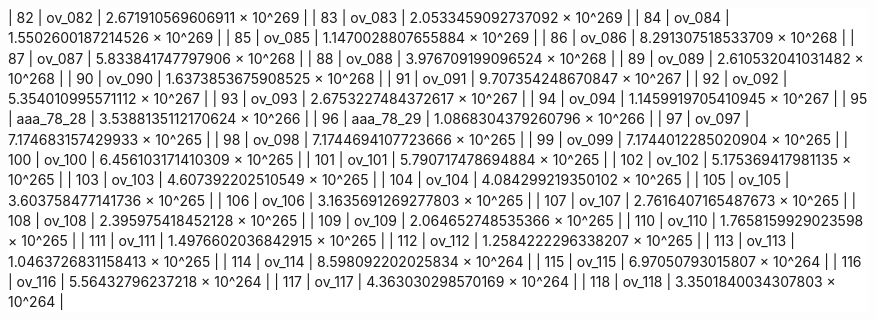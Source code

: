| 82 | ov_082 | 2.671910569606911 × 10^269 |
| 83 | ov_083 | 2.0533459092737092 × 10^269 |
| 84 | ov_084 | 1.5502600187214526 × 10^269 |
| 85 | ov_085 | 1.1470028807655884 × 10^269 |
| 86 | ov_086 | 8.291307518533709 × 10^268 |
| 87 | ov_087 | 5.833841747797906 × 10^268 |
| 88 | ov_088 | 3.976709199096524 × 10^268 |
| 89 | ov_089 | 2.610532041031482 × 10^268 |
| 90 | ov_090 | 1.6373853675908525 × 10^268 |
| 91 | ov_091 | 9.707354248670847 × 10^267 |
| 92 | ov_092 | 5.354010995571112 × 10^267 |
| 93 | ov_093 | 2.6753227484372617 × 10^267 |
| 94 | ov_094 | 1.1459919705410945 × 10^267 |
| 95 | aaa_78_28 | 3.5388135112170624 × 10^266 |
| 96 | aaa_78_29 | 1.0868304379260796 × 10^266 |
| 97 | ov_097 | 7.174683157429933 × 10^265 |
| 98 | ov_098 | 7.1744694107723666 × 10^265 |
| 99 | ov_099 | 7.1744012285020904 × 10^265 |
| 100 | ov_100 | 6.456103171410309 × 10^265 |
| 101 | ov_101 | 5.790717478694884 × 10^265 |
| 102 | ov_102 | 5.175369417981135 × 10^265 |
| 103 | ov_103 | 4.607392202510549 × 10^265 |
| 104 | ov_104 | 4.084299219350102 × 10^265 |
| 105 | ov_105 | 3.603758477141736 × 10^265 |
| 106 | ov_106 | 3.1635691269277803 × 10^265 |
| 107 | ov_107 | 2.7616407165487673 × 10^265 |
| 108 | ov_108 | 2.395975418452128 × 10^265 |
| 109 | ov_109 | 2.064652748535366 × 10^265 |
| 110 | ov_110 | 1.7658159929023598 × 10^265 |
| 111 | ov_111 | 1.4976602036842915 × 10^265 |
| 112 | ov_112 | 1.2584222296338207 × 10^265 |
| 113 | ov_113 | 1.0463726831158413 × 10^265 |
| 114 | ov_114 | 8.598092202025834 × 10^264 |
| 115 | ov_115 | 6.97050793015807 × 10^264 |
| 116 | ov_116 | 5.56432796237218 × 10^264 |
| 117 | ov_117 | 4.363030298570169 × 10^264 |
| 118 | ov_118 | 3.3501840034307803 × 10^264 |